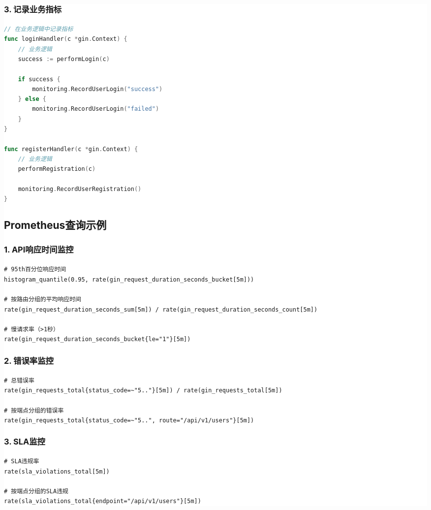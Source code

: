 ### 3. 记录业务指标

```go
// 在业务逻辑中记录指标
func loginHandler(c *gin.Context) {
    // 业务逻辑
    success := performLogin(c)
    
    if success {
        monitoring.RecordUserLogin("success")
    } else {
        monitoring.RecordUserLogin("failed")
    }
}

func registerHandler(c *gin.Context) {
    // 业务逻辑
    performRegistration(c)
    
    monitoring.RecordUserRegistration()
}
```

## Prometheus查询示例

### 1. API响应时间监控

```promql
# 95th百分位响应时间
histogram_quantile(0.95, rate(gin_request_duration_seconds_bucket[5m]))

# 按路由分组的平均响应时间
rate(gin_request_duration_seconds_sum[5m]) / rate(gin_request_duration_seconds_count[5m])

# 慢请求率（>1秒）
rate(gin_request_duration_seconds_bucket{le="1"}[5m])
```

### 2. 错误率监控

```promql
# 总错误率
rate(gin_requests_total{status_code=~"5.."}[5m]) / rate(gin_requests_total[5m])

# 按端点分组的错误率
rate(gin_requests_total{status_code=~"5..", route="/api/v1/users"}[5m])
```

### 3. SLA监控

```promql
# SLA违规率
rate(sla_violations_total[5m])

# 按端点分组的SLA违规
rate(sla_violations_total{endpoint="/api/v1/users"}[5m])
```
